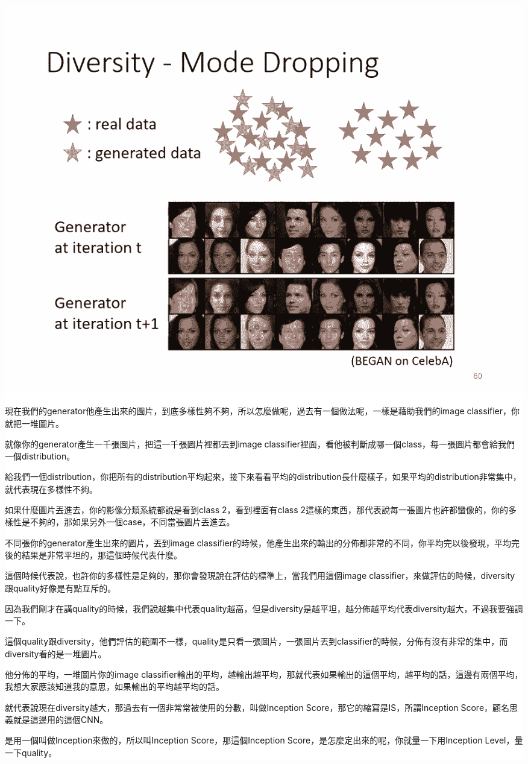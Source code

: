![](img/f2e1bd442d2d712f4d45370f9c480377_17.png)

現在我們的generator他產生出來的圖片，到底多樣性夠不夠，所以怎麼做呢，過去有一個做法呢，一樣是藉助我們的image classifier，你就把一堆圖片。

就像你的generator產生一千張圖片，把這一千張圖片裡都丟到image classifier裡面，看他被判斷成哪一個class，每一張圖片都會給我們一個distribution。

給我們一個distribution，你把所有的distribution平均起來，接下來看看平均的distribution長什麼樣子，如果平均的distribution非常集中，就代表現在多樣性不夠。

如果什麼圖片丟進去，你的影像分類系統都說是看到class 2，看到裡面有class 2這樣的東西，那代表說每一張圖片也許都蠻像的，你的多樣性是不夠的，那如果另外一個case，不同當張圖片丟進去。

不同張你的generator產生出來的圖片，丟到image classifier的時候，他產生出來的輸出的分佈都非常的不同，你平均完以後發現，平均完後的結果是非常平坦的，那這個時候代表什麼。

這個時候代表說，也許你的多樣性是足夠的，那你會發現說在評估的標準上，當我們用這個image classifier，來做評估的時候，diversity跟quality好像是有點互斥的。

因為我們剛才在講quality的時候，我們說越集中代表quality越高，但是diversity是越平坦，越分佈越平均代表diversity越大，不過我要強調一下。

這個quality跟diversity，他們評估的範圍不一樣，quality是只看一張圖片，一張圖片丟到classifier的時候，分佈有沒有非常的集中，而diversity看的是一堆圖片。

他分佈的平均，一堆圖片你的image classifier輸出的平均，越輸出越平均，那就代表如果輸出的這個平均，越平均的話，這邊有兩個平均，我想大家應該知道我的意思，如果輸出的平均越平均的話。

就代表說現在diversity越大，那過去有一個非常常被使用的分數，叫做Inception Score，那它的縮寫是IS，所謂Inception Score，顧名思義就是這邊用的這個CNN。

是用一個叫做Inception來做的，所以叫Inception Score，那這個Inception Score，是怎麼定出來的呢，你就量一下用Inception Level，量一下quality。
